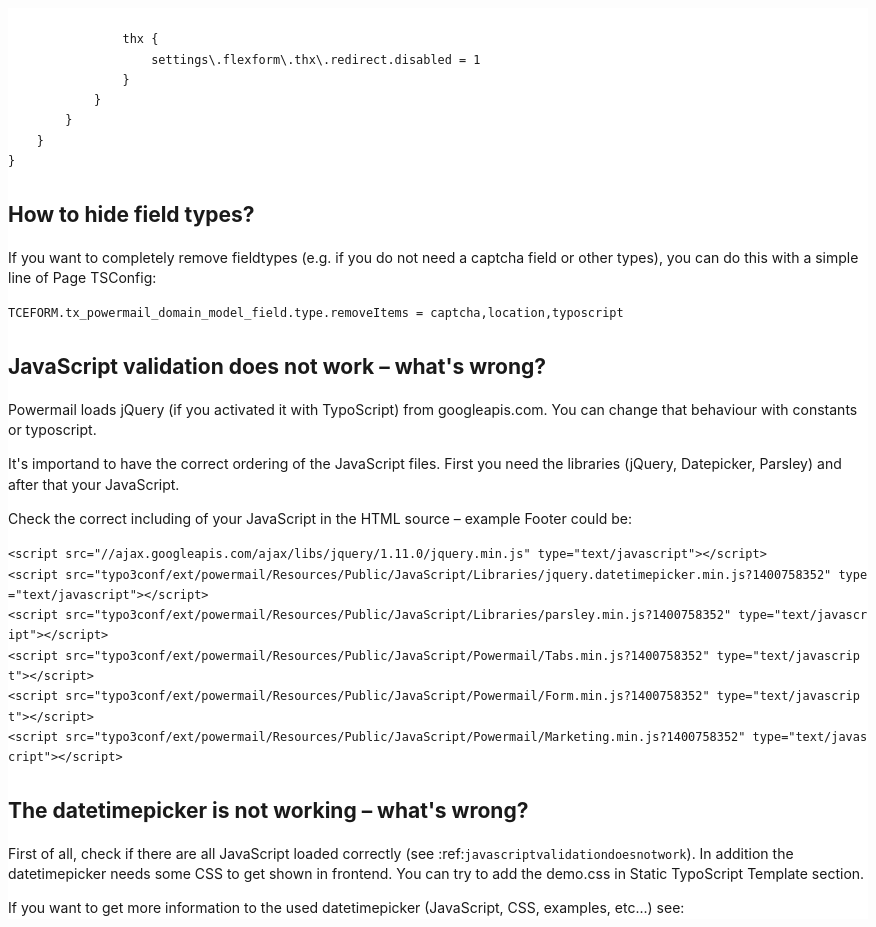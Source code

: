 ```

                thx {
                    settings\.flexform\.thx\.redirect.disabled = 1
                }
            }
        }
    }
}
```

## How to hide field types?

If you want to completely remove fieldtypes (e.g. if you do not need a captcha field or other types),
you can do this with a simple line of Page TSConfig:

`TCEFORM.tx_powermail_domain_model_field.type.removeItems = captcha,location,typoscript`


## JavaScript validation does not work – what's wrong?

Powermail loads jQuery (if you activated it with TypoScript) from googleapis.com.
You can change that behaviour with constants or typoscript.

It's importand to have the correct ordering of the JavaScript files.
First you need the libraries (jQuery, Datepicker, Parsley) and after that your JavaScript.

Check the correct including of your JavaScript in the HTML source –
example Footer could be:

```
<script src="//ajax.googleapis.com/ajax/libs/jquery/1.11.0/jquery.min.js" type="text/javascript"></script>
<script src="typo3conf/ext/powermail/Resources/Public/JavaScript/Libraries/jquery.datetimepicker.min.js?1400758352" type="text/javascript"></script>
<script src="typo3conf/ext/powermail/Resources/Public/JavaScript/Libraries/parsley.min.js?1400758352" type="text/javascript"></script>
<script src="typo3conf/ext/powermail/Resources/Public/JavaScript/Powermail/Tabs.min.js?1400758352" type="text/javascript"></script>
<script src="typo3conf/ext/powermail/Resources/Public/JavaScript/Powermail/Form.min.js?1400758352" type="text/javascript"></script>
<script src="typo3conf/ext/powermail/Resources/Public/JavaScript/Powermail/Marketing.min.js?1400758352" type="text/javascript"></script>
```

## The datetimepicker is not working – what's wrong?

First of all, check if there are all JavaScript loaded correctly (see :ref:`javascriptvalidationdoesnotwork`).
In addition the datetimepicker needs some CSS to get shown in frontend. You can try to add the demo.css in Static TypoScript Template section.

If you want to get more information to the used datetimepicker (JavaScript, CSS, examples, etc...) see:

